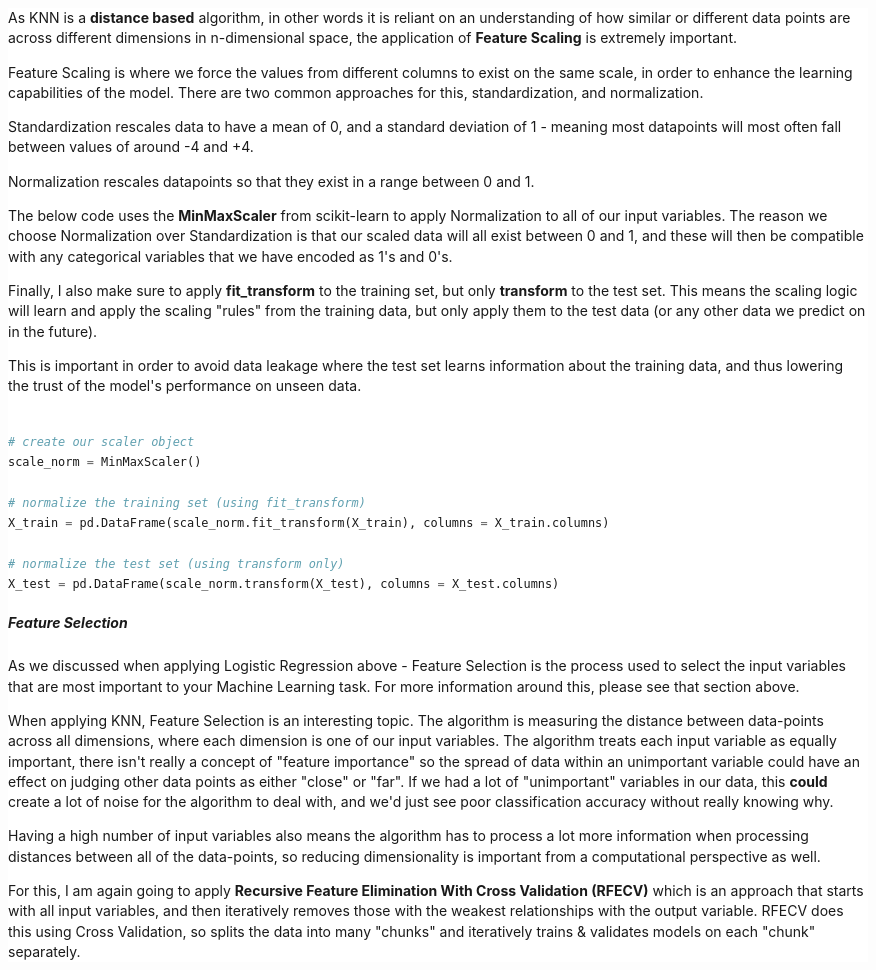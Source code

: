 As KNN is a **distance based** algorithm, in other words it is reliant on an understanding of how similar or different data points are across different dimensions in n-dimensional space, the application of **Feature Scaling** is extremely important.

Feature Scaling is where we force the values from different columns to exist on the same scale, in order to enhance the learning capabilities of the model. There are two common approaches for this, standardization, and normalization.

Standardization rescales data to have a mean of 0, and a standard deviation of 1 - meaning most datapoints will most often fall between values of around -4 and +4.

Normalization rescales datapoints so that they exist in a range between 0 and 1.

The below code uses the **MinMaxScaler** from scikit-learn to apply Normalization to all of our input variables.  The reason we choose Normalization over Standardization is that our scaled data will all exist between 0 and 1, and these will then be compatible with any categorical variables that we have encoded as 1's and 0's. 

Finally, I also make sure to apply **fit_transform** to the training set, but only **transform** to the test set. This means the scaling logic will learn and apply the scaling "rules" from the training data, but only apply them to the test data (or any other data we predict on in the future). 

This is important in order to avoid data leakage where the test set learns information about the training data, and thus lowering the trust of the model's performance on unseen data.

```python

# create our scaler object
scale_norm = MinMaxScaler()

# normalize the training set (using fit_transform)
X_train = pd.DataFrame(scale_norm.fit_transform(X_train), columns = X_train.columns)

# normalize the test set (using transform only)
X_test = pd.DataFrame(scale_norm.transform(X_test), columns = X_test.columns)

```

##### Feature Selection

As we discussed when applying Logistic Regression above - Feature Selection is the process used to select the input variables that are most important to your Machine Learning task.  For more information around this, please see that section above.

When applying KNN, Feature Selection is an interesting topic.  The algorithm is measuring the distance between data-points across all dimensions, where each dimension is one of our input variables.  The algorithm treats each input variable as equally important, there isn't really a concept of "feature importance" so the spread of data within an unimportant variable could have an effect on judging other data points as either "close" or "far".  If we had a lot of "unimportant" variables in our data, this **could** create a lot of noise for the algorithm to deal with, and we'd just see poor classification accuracy without really knowing why.

Having a high number of input variables also means the algorithm has to process a lot more information when processing distances between all of the data-points, so reducing dimensionality is important from a computational perspective as well.

For this, I am again going to apply **Recursive Feature Elimination With Cross Validation (RFECV)** which is an approach that starts with all input variables, and then iteratively removes those with the weakest relationships with the output variable.  RFECV does this using Cross Validation, so splits the data into many "chunks" and iteratively trains & validates models on each "chunk" separately.  

